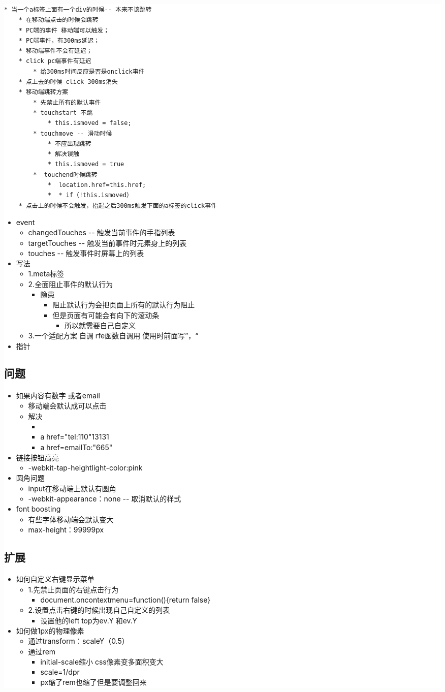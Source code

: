 	* 当一个a标签上面有一个div的时候-- 本来不该跳转
		* 在移动端点击的时候会跳转
		* PC端的事件 移动端可以触发；
		* PC端事件，有300ms延迟；
		* 移动端事件不会有延迟；
		* click pc端事件有延迟
			* 给300ms时间反应是否是onclick事件
		* 点上去的时候 click 300ms消失
		* 移动端跳转方案
			* 先禁止所有的默认事件
			* touchstart 不跳
				* this.ismoved = false;
			* touchmove -- 滑动时候
				* 不应出现跳转
				* 解决误触
				* this.ismoved = true
			*  touchend时候跳转
				*  location.href=this.href;
				*  * if（!this.ismoved）
		* 点击上的时候不会触发，抬起之后300ms触发下面的a标签的click事件  
* event
	* changedTouches -- 触发当前事件的手指列表
	* targetTouches -- 触发当前事件时元素身上的列表
	* touches -- 触发事件时屏幕上的列表
* 写法
	* 1.meta标签
	* 2.全面阻止事件的默认行为
		* 隐患
			* 阻止默认行为会把页面上所有的默认行为阻止
			* 但是页面有可能会有向下的滚动条
				* 所以就需要自己自定义
	* 3.一个适配方案 自调 rfe函数自调用 使用时前面写”，“
* 指针  
## 问题
* 如果内容有数字 或者email
	* 移动端会默认成可以点击
	* 解决
		* <meta name="format-detection" content="telephone=no,email=no">
		* a href="tel:110"13131</a>
		* a href=emailTo:"665"</a>
* 链接按钮高亮
	* -webkit-tap-heightlight-color:pink
* 圆角问题
	* input在移动端上默认有圆角
	* -webkit-appearance：none  -- 取消默认的样式
* font boosting
	* 有些字体移动端会默认变大
	* max-height：99999px
## 扩展
* 如何自定义右键显示菜单
	* 1.先禁止页面的右键点击行为
		* document.oncontextmenu=function(){return false}
	* 2.设置点击右键的时候出现自己自定义的列表
		* 设置他的left top为ev.Y 和ev.Y 
* 如何做1px的物理像素
	* 通过transform：scaleY（0.5） 
	* 通过rem
		* initial-scale缩小 css像素变多面积变大
		* scale=1/dpr
		* px缩了rem也缩了但是要调整回来 